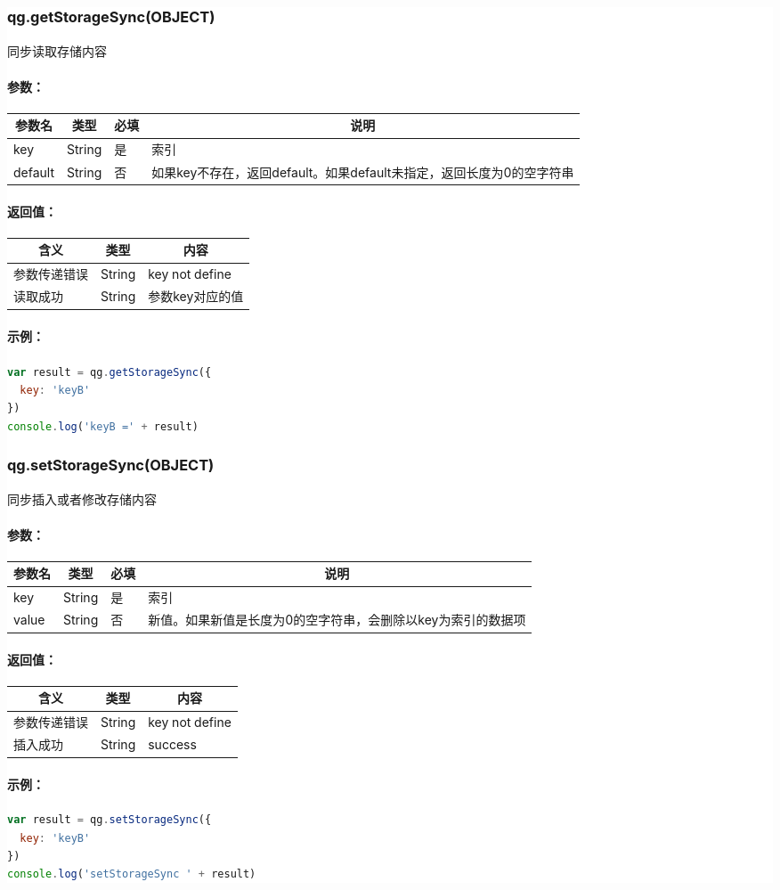 ### qg.getStorageSync\(OBJECT\)

同步读取存储内容

#### 参数：

| 参数名 | 类型 | 必填 | 说明 |
| --- | --- | --- | --- |
| key | String | 是 | 索引 |
| default | String | 否 | 如果key不存在，返回default。如果default未指定，返回长度为0的空字符串 |

#### 返回值：

| 含义 | 类型 | 内容 |
| --- | --- | --- |
| 参数传递错误 | String | key not define |
| 读取成功 | String | 参数key对应的值 |

#### 示例：

```javascript
var result = qg.getStorageSync({
  key: 'keyB'
})
console.log('keyB =' + result)
```

### qg.setStorageSync\(OBJECT\)

同步插入或者修改存储内容

#### 参数：

| 参数名 | 类型 | 必填 | 说明 |
| --- | --- | --- | --- |
| key | String | 是 | 索引 |
| value | String | 否 | 新值。如果新值是长度为0的空字符串，会删除以key为索引的数据项 |

#### 返回值：

| 含义 | 类型 | 内容 |
| --- | --- | --- |
| 参数传递错误 | String | key not define |
| 插入成功 | String | success |

#### 示例：

```javascript
var result = qg.setStorageSync({
  key: 'keyB'
})
console.log('setStorageSync ' + result)
```
